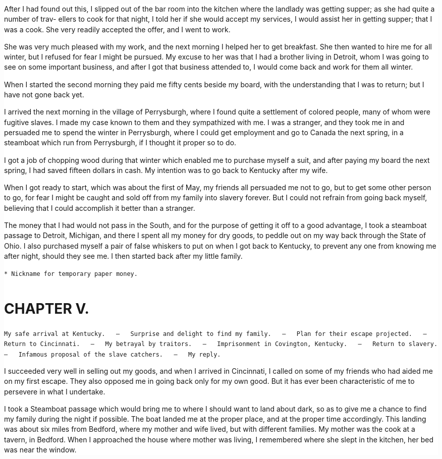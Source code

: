  After I had found out this, I slipped out of the bar room into the kitchen where the landlady was getting supper; as she had quite a number of trav-  ellers to cook for that night, I told her if she would accept my services, I would assist her in getting supper; that I was a cook. She very readily accepted the offer, and I went to work.

 She was very much pleased with my work, and the next morning I helped her to get breakfast. She then wanted to hire me for all winter, but I refused for fear I might be pursued. My excuse to her was that I had a brother living in Detroit, whom I was going to see on some important business, and after I got that business attended to, I would come back and work for them all winter.

 When I started the second morning they paid me fifty cents beside my board, with the understanding that I was to return; but I have not gone back yet.

 I arrived the next morning in the village of Perrysburgh, where I found quite a settlement of colored people, many of whom were fugitive slaves. I made my case known to them and they sympathized with me. I was a stranger, and they took me in and persuaded me to spend the winter in Perrysburgh, where I could get employment and go to Canada the next spring, in a steamboat which run from Perrysburgh, if I thought it proper so to do.

 I got a job of chopping wood during that winter which enabled me to purchase myself a suit, and after paying my board the next spring, I had saved fifteen dollars in cash. My intention was to go back to Kentucky after my wife.

 When I got ready to start, which was about the first of May, my friends all persuaded me not to go, but to get some other person to go,   for fear I might be caught and sold off from my family into slavery forever. But I could not refrain from going back myself, believing that I could accomplish it better than a stranger.

 The money that I had would not pass in the South, and for the purpose of getting it off to a good advantage, I took a steamboat passage to Detroit, Michigan, and there I spent all my money for dry goods, to peddle out on my way back through the State of Ohio. I also purchased myself a pair of false whiskers to put on when I got back to Kentucky, to prevent any one from knowing me after night, should they see me. I then started back after my little family.

    * Nickname for temporary paper money.

    
    
# CHAPTER V.

    My safe arrival at Kentucky.   —   Surprise and delight to find my family.   —   Plan for their escape projected.   —   Return to Cincinnati.   —   My betrayal by traitors.   —   Imprisonment in Covington, Kentucky.   —   Return to slavery.   —   Infamous proposal of the slave catchers.   —   My reply.

  I succeeded very well in selling out my goods, and when I arrived in Cincinnati, I called on some of my friends who had aided me on my first escape. They also opposed me in going back only for my own good. But it has ever been characteristic of me to persevere in what I undertake.

 I took a Steamboat passage which would bring me to where I should want to land about dark, so as to give me a chance to find my family during the night if possible. The boat landed me at the proper place, and at the proper time accordingly. This landing was about six miles from Bedford, where my mother and wife lived, but with different families. My mother was the cook at a tavern, in Bedford. When I approached the house where mother was living, I remembered where she slept in the kitchen, her bed was near the window.
